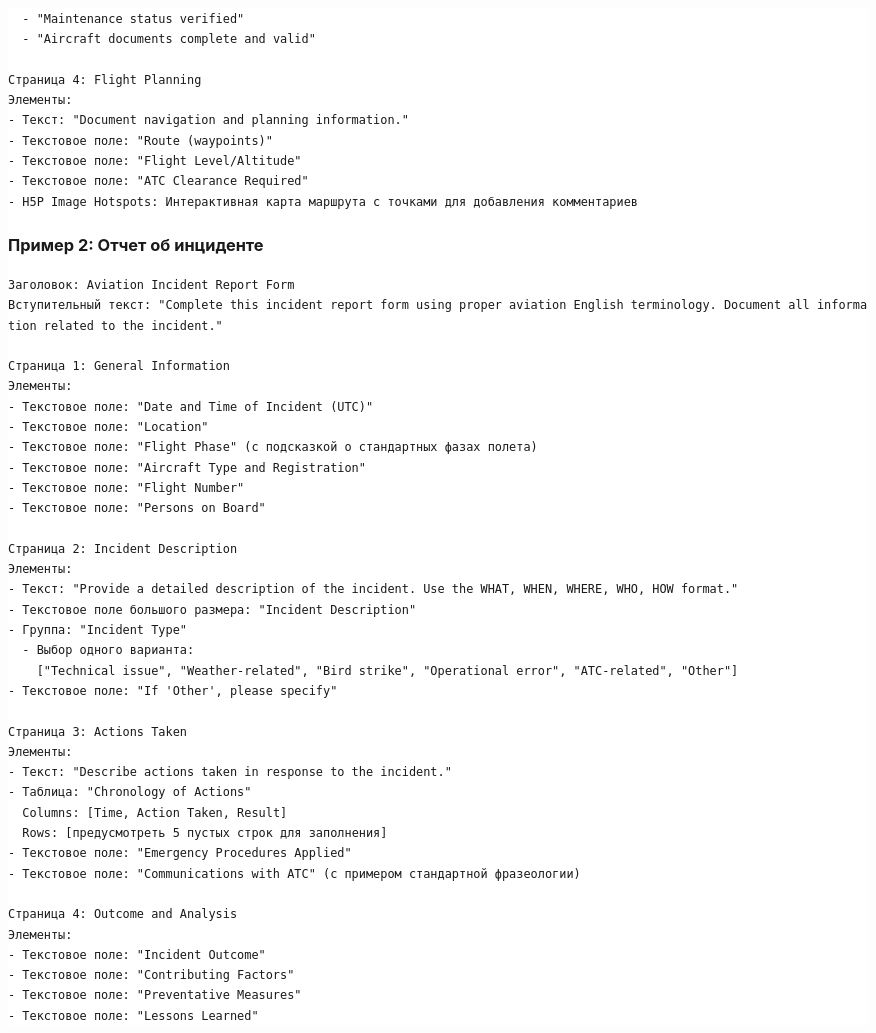 ```
  - "Maintenance status verified"
  - "Aircraft documents complete and valid"

Страница 4: Flight Planning
Элементы:
- Текст: "Document navigation and planning information."
- Текстовое поле: "Route (waypoints)"
- Текстовое поле: "Flight Level/Altitude"
- Текстовое поле: "ATC Clearance Required"
- H5P Image Hotspots: Интерактивная карта маршрута с точками для добавления комментариев
```

### Пример 2: Отчет об инциденте

```
Заголовок: Aviation Incident Report Form
Вступительный текст: "Complete this incident report form using proper aviation English terminology. Document all information related to the incident."

Страница 1: General Information
Элементы:
- Текстовое поле: "Date and Time of Incident (UTC)"
- Текстовое поле: "Location"
- Текстовое поле: "Flight Phase" (с подсказкой о стандартных фазах полета)
- Текстовое поле: "Aircraft Type and Registration"
- Текстовое поле: "Flight Number"
- Текстовое поле: "Persons on Board"

Страница 2: Incident Description
Элементы:
- Текст: "Provide a detailed description of the incident. Use the WHAT, WHEN, WHERE, WHO, HOW format."
- Текстовое поле большого размера: "Incident Description"
- Группа: "Incident Type"
  - Выбор одного варианта: 
    ["Technical issue", "Weather-related", "Bird strike", "Operational error", "ATC-related", "Other"]
- Текстовое поле: "If 'Other', please specify"

Страница 3: Actions Taken
Элементы:
- Текст: "Describe actions taken in response to the incident."
- Таблица: "Chronology of Actions"
  Columns: [Time, Action Taken, Result]
  Rows: [предусмотреть 5 пустых строк для заполнения]
- Текстовое поле: "Emergency Procedures Applied"
- Текстовое поле: "Communications with ATC" (с примером стандартной фразеологии)

Страница 4: Outcome and Analysis
Элементы:
- Текстовое поле: "Incident Outcome"
- Текстовое поле: "Contributing Factors"
- Текстовое поле: "Preventative Measures"
- Текстовое поле: "Lessons Learned"
```

